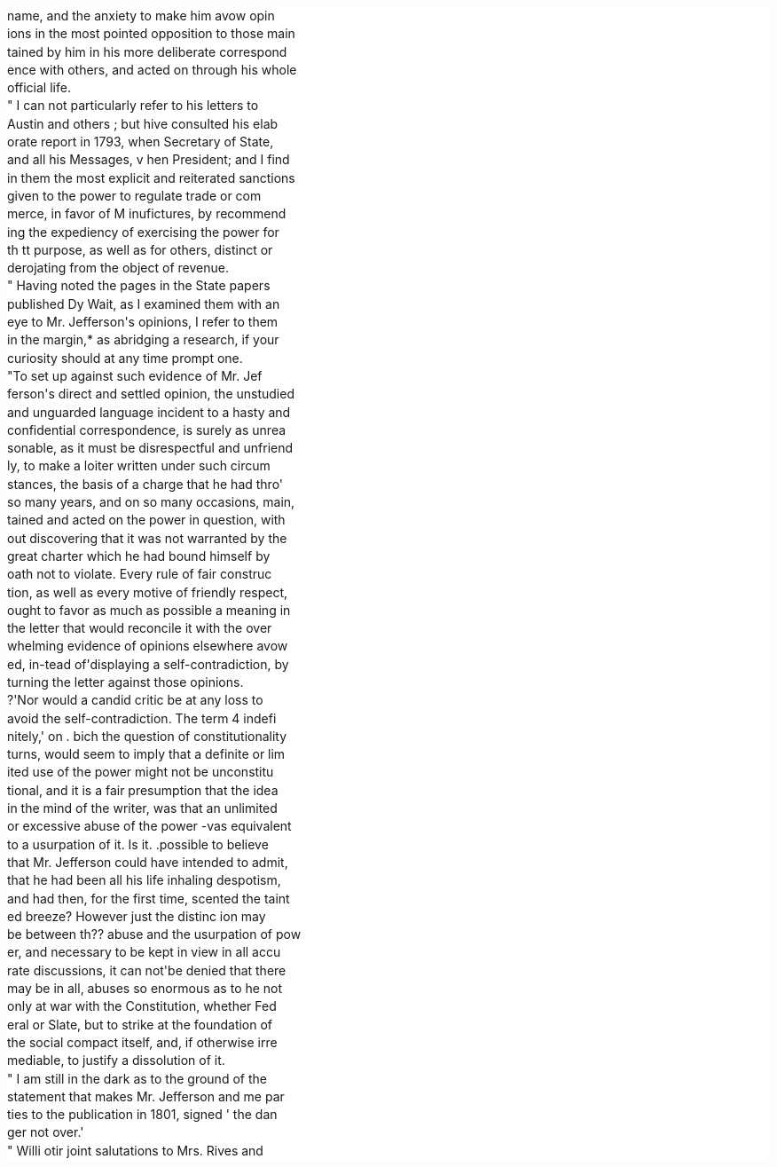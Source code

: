 name, and the anxiety to make him avow opin­  
ions in the most pointed opposition to those main­  
tained by him in his more deliberate correspond­  
ence with others, and acted on through his whole  
official life.  
&quot; I can not particularly refer to his letters to  
Austin and others ; but hive consulted his elab­  
orate report in 1793, when Secretary of State,  
and all his Messages, v hen President; and I find  
in them the most explicit and reiterated sanctions  
given to the power to regulate trade or com­  
merce, in favor of M inufictures, by recommend­  
ing the expediency of exercising the power for  
th tt purpose, as well as for others, distinct or  
derojating from the object of revenue.  
&quot; Having noted the pages in the State papers  
published Dy Wait, as I examined them with an  
eye to Mr. Jefferson&#x27;s opinions, I refer to them  
in the margin,* as abridging a research, if your  
curiosity should at any time prompt one.  
&quot;To set up against such evidence of Mr. Jef­  
ferson&#x27;s direct and settled opinion, the unstudied  
and unguarded language incident to a hasty and  
confidential correspondence, is surely as unrea­  
sonable, as it must be disrespectful and unfriend­  
ly, to make a loiter written under such circum­  
stances, the basis of a charge that he had thro&#x27;  
so many years, and on so many occasions, main,  
tained and acted on the power in question, with­  
out discovering that it was not warranted by the  
great charter which he had bound himself by  
oath not to violate. Every rule of fair construc­  
tion, as well as every motive of friendly respect,  
ought to favor as much as possible a meaning in  
the letter that would reconcile it with the over­  
whelming evidence of opinions elsewhere avow­  
ed, in-tead of&#x27;displaying a self-contradiction, by  
turning the letter against those opinions.  
?&#x27;Nor would a candid critic be at any loss to  
avoid the self-contradiction. The term 4 indefi­  
nitely,&#x27; on . bich the question of constitutionality  
turns, would seem to imply that a definite or lim­  
ited use of the power might not be unconstitu­  
tional, and it is a fair presumption that the idea  
in the mind of the writer, was that an unlimited  
or excessive abuse of the power -vas equivalent  
to a usurpation of it. Is it. .possible to believe  
that Mr. Jefferson could have intended to admit,  
that he had been all his life inhaling despotism,  
and had then, for the first time, scented the taint­  
ed breeze? However just the distinc ion may  
be between th?? abuse and the usurpation of pow­  
er, and necessary to be kept in view in all accu­  
rate discussions, it can not&#x27;be denied that there  
may be in all, abuses so enormous as to he not  
only at war with the Constitution, whether Fed­  
eral or Slate, but to strike at the foundation of  
the social compact itself, and, if otherwise irre­  
mediable, to justify a dissolution of it.  
&quot; I am still in the dark as to the ground of the  
statement that makes Mr. Jefferson and me par­  
ties to the publication in 1801, signed &#x27; the dan­  
ger not over.&#x27;  
&quot; Willi otir joint salutations to Mrs. Rives and  